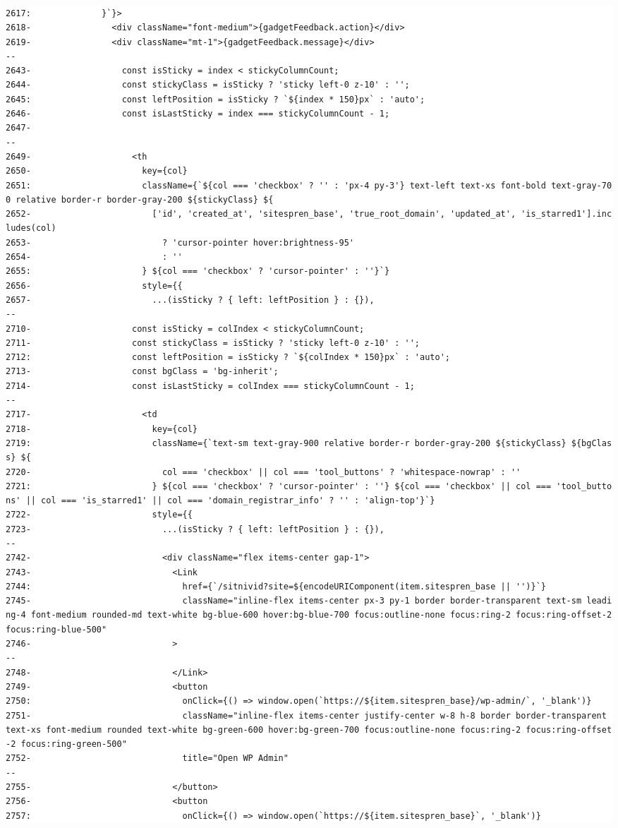 ```
2617:              }`}>
2618-                <div className="font-medium">{gadgetFeedback.action}</div>
2619-                <div className="mt-1">{gadgetFeedback.message}</div>
--
2643-                  const isSticky = index < stickyColumnCount;
2644-                  const stickyClass = isSticky ? 'sticky left-0 z-10' : '';
2645:                  const leftPosition = isSticky ? `${index * 150}px` : 'auto';
2646-                  const isLastSticky = index === stickyColumnCount - 1;
2647-
--
2649-                    <th
2650-                      key={col}
2651:                      className={`${col === 'checkbox' ? '' : 'px-4 py-3'} text-left text-xs font-bold text-gray-700 relative border-r border-gray-200 ${stickyClass} ${
2652-                        ['id', 'created_at', 'sitespren_base', 'true_root_domain', 'updated_at', 'is_starred1'].includes(col) 
2653-                          ? 'cursor-pointer hover:brightness-95' 
2654-                          : ''
2655:                      } ${col === 'checkbox' ? 'cursor-pointer' : ''}`}
2656-                      style={{
2657-                        ...(isSticky ? { left: leftPosition } : {}),
--
2710-                    const isSticky = colIndex < stickyColumnCount;
2711-                    const stickyClass = isSticky ? 'sticky left-0 z-10' : '';
2712:                    const leftPosition = isSticky ? `${colIndex * 150}px` : 'auto';
2713-                    const bgClass = 'bg-inherit';
2714-                    const isLastSticky = colIndex === stickyColumnCount - 1;
--
2717-                      <td
2718-                        key={col}
2719:                        className={`text-sm text-gray-900 relative border-r border-gray-200 ${stickyClass} ${bgClass} ${
2720-                          col === 'checkbox' || col === 'tool_buttons' ? 'whitespace-nowrap' : ''
2721:                        } ${col === 'checkbox' ? 'cursor-pointer' : ''} ${col === 'checkbox' || col === 'tool_buttons' || col === 'is_starred1' || col === 'domain_registrar_info' ? '' : 'align-top'}`}
2722-                        style={{
2723-                          ...(isSticky ? { left: leftPosition } : {}),
--
2742-                          <div className="flex items-center gap-1">
2743-                            <Link
2744:                              href={`/sitnivid?site=${encodeURIComponent(item.sitespren_base || '')}`}
2745-                              className="inline-flex items-center px-3 py-1 border border-transparent text-sm leading-4 font-medium rounded-md text-white bg-blue-600 hover:bg-blue-700 focus:outline-none focus:ring-2 focus:ring-offset-2 focus:ring-blue-500"
2746-                            >
--
2748-                            </Link>
2749-                            <button
2750:                              onClick={() => window.open(`https://${item.sitespren_base}/wp-admin/`, '_blank')}
2751-                              className="inline-flex items-center justify-center w-8 h-8 border border-transparent text-xs font-medium rounded text-white bg-green-600 hover:bg-green-700 focus:outline-none focus:ring-2 focus:ring-offset-2 focus:ring-green-500"
2752-                              title="Open WP Admin"
--
2755-                            </button>
2756-                            <button
2757:                              onClick={() => window.open(`https://${item.sitespren_base}`, '_blank')}
```